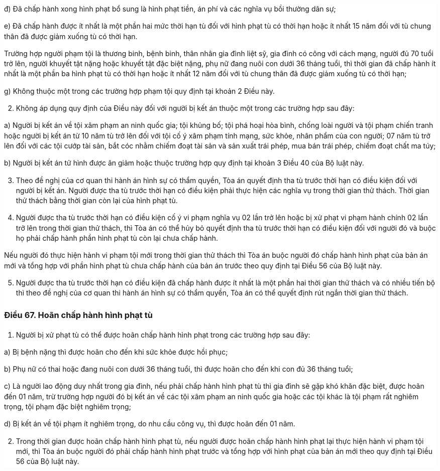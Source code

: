 đ) Đã chấp hành xong hình phạt bổ sung là hình phạt tiền, án phí và các nghĩa vụ bồi thường dân sự;

e) Đã chấp hành được ít nhất là một phần hai mức thời hạn tù đối với hình phạt tù có thời hạn hoặc ít nhất 15 năm đối với tù chung thân đã được giảm xuống tù có thời hạn.

Trường hợp người phạm tội là thương binh, bệnh binh, thân nhân gia đình liệt sỹ, gia đình có công với cách mạng, người đủ 70 tuổi trở lên, người khuyết tật nặng hoặc khuyết tật đặc biệt nặng, phụ nữ đang nuôi con dưới 36 tháng tuổi, thì thời gian đã chấp hành ít nhất là một phần ba hình phạt tù có thời hạn hoặc ít nhất 12 năm đối với tù chung thân đã được giảm xuống tù có thời hạn;

g) Không thuộc một trong các trường hợp phạm tội quy định tại khoản 2 Điều này.

2. Không áp dụng quy định của Điều này đối với người bị kết án thuộc một trong các trường hợp sau đây:

a) Người bị kết án về tội xâm phạm an ninh quốc gia; tội khủng bố; tội phá hoại hòa bình, chống loài người và tội phạm chiến tranh hoặc người bị kết án từ 10 năm tù trở lên đối với tội cố ý xâm phạm tính mạng, sức khỏe, nhân phẩm của con người; 07 năm tù trở lên đối với các tội cướp tài sản, bắt cóc nhằm chiếm đoạt tài sản và sản xuất trái phép, mua bán trái phép, chiếm đoạt chất ma túy;

b) Người bị kết án tử hình được ân giảm hoặc thuộc trường hợp quy định tại khoản 3 Điều 40 của Bộ luật này.

3. Theo đề nghị của cơ quan thi hành án hình sự có thẩm quyền, Tòa án quyết định tha tù trước thời hạn có điều kiện đối với người bị kết án. Người được tha tù trước thời hạn có điều kiện phải thực hiện các nghĩa vụ trong thời gian thử thách. Thời gian thử thách bằng thời gian còn lại của hình phạt tù.

4. Người được tha tù trước thời hạn có điều kiện cố ý vi phạm nghĩa vụ 02 lần trở lên hoặc bị xử phạt vi phạm hành chính 02 lần trở lên trong thời gian thử thách, thì Tòa án có thể hủy bỏ quyết định tha tù trước thời hạn có điều kiện đối với người đó và buộc họ phải chấp hành phần hình phạt tù còn lại chưa chấp hành.

Nếu người đó thực hiện hành vi phạm tội mới trong thời gian thử thách thì Tòa án buộc người đó chấp hành hình phạt của bản án mới và tổng hợp với phần hình phạt tù chưa chấp hành của bản án trước theo quy định tại Điều 56 của Bộ luật này.

5. Người được tha tù trước thời hạn có điều kiện đã chấp hành được ít nhất là một phần hai thời gian thử thách và có nhiều tiến bộ thì theo đề nghị của cơ quan thi hành án hình sự có thẩm quyền, Tòa án có thể quyết định rút ngắn thời gian thử thách.

### Điều 67. Hoãn chấp hành hình phạt tù

1. Người bị xử phạt tù có thể được hoãn chấp hành hình phạt trong các trường hợp sau đây:

a) Bị bệnh nặng thì được hoãn cho đến khi sức khỏe được hồi phục;

b) Phụ nữ có thai hoặc đang nuôi con dưới 36 tháng tuổi, thì được hoãn cho đến khi con đủ 36 tháng tuổi;

c) Là người lao động duy nhất trong gia đình, nếu phải chấp hành hình phạt tù thì gia đình sẽ gặp khó khăn đặc biệt, được hoãn đến 01 năm, trừ trường hợp người đó bị kết án về các tội xâm phạm an ninh quốc gia hoặc các tội khác là tội phạm rất nghiêm trọng, tội phạm đặc biệt nghiêm trọng;

d) Bị kết án về tội phạm ít nghiêm trọng, do nhu cầu công vụ, thì được hoãn đến 01 năm.

2. Trong thời gian được hoãn chấp hành hình phạt tù, nếu người được hoãn chấp hành hình phạt lại thực hiện hành vi phạm tội mới, thì Tòa án buộc người đó phải chấp hành hình phạt trước và tổng hợp với hình phạt của bản án mới theo quy định tại Điều 56 của Bộ luật này.

